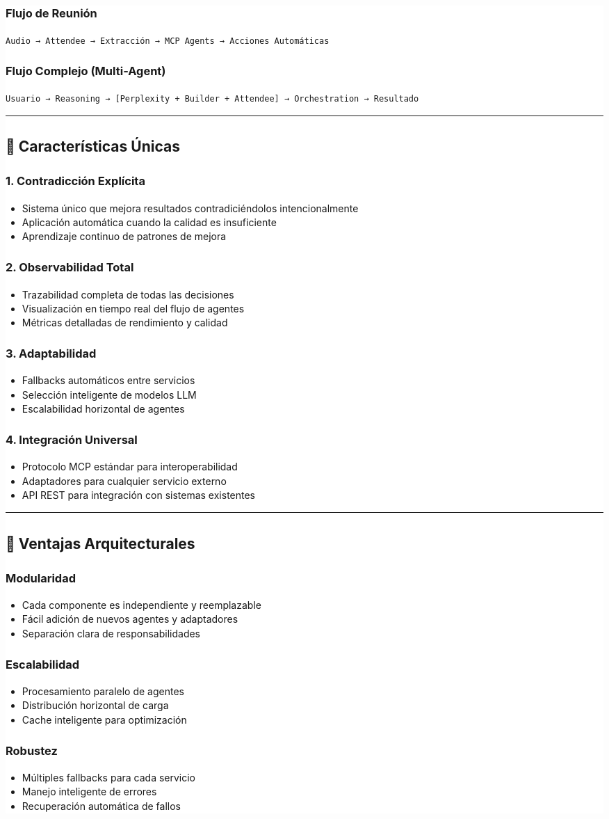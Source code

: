 ### **Flujo de Reunión**
```
Audio → Attendee → Extracción → MCP Agents → Acciones Automáticas
```

### **Flujo Complejo (Multi-Agent)**
```
Usuario → Reasoning → [Perplexity + Builder + Attendee] → Orchestration → Resultado
```

---

## 🎯 **Características Únicas**

### **1. Contradicción Explícita**
- Sistema único que mejora resultados contradiciéndolos intencionalmente
- Aplicación automática cuando la calidad es insuficiente
- Aprendizaje continuo de patrones de mejora

### **2. Observabilidad Total**
- Trazabilidad completa de todas las decisiones
- Visualización en tiempo real del flujo de agentes
- Métricas detalladas de rendimiento y calidad

### **3. Adaptabilidad**
- Fallbacks automáticos entre servicios
- Selección inteligente de modelos LLM
- Escalabilidad horizontal de agentes

### **4. Integración Universal**
- Protocolo MCP estándar para interoperabilidad
- Adaptadores para cualquier servicio externo
- API REST para integración con sistemas existentes

---

## 🚀 **Ventajas Arquitecturales**

### **Modularidad**
- Cada componente es independiente y reemplazable
- Fácil adición de nuevos agentes y adaptadores
- Separación clara de responsabilidades

### **Escalabilidad**
- Procesamiento paralelo de agentes
- Distribución horizontal de carga
- Cache inteligente para optimización

### **Robustez**
- Múltiples fallbacks para cada servicio
- Manejo inteligente de errores
- Recuperación automática de fallos
